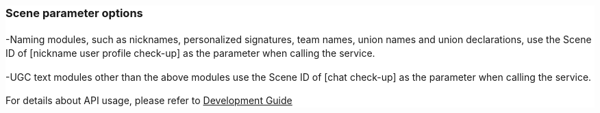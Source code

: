 ### Scene parameter options
-Naming modules, such as nicknames, personalized signatures, team names, union names and union declarations, use the Scene ID of [nickname user profile check-up] as the parameter when calling the service.

-UGC text modules other than the above modules use the Scene ID of [chat check-up] as the parameter when calling the service.

For details about API usage, please refer to [Development Guide](/sdk/text-moderation/guide/)

